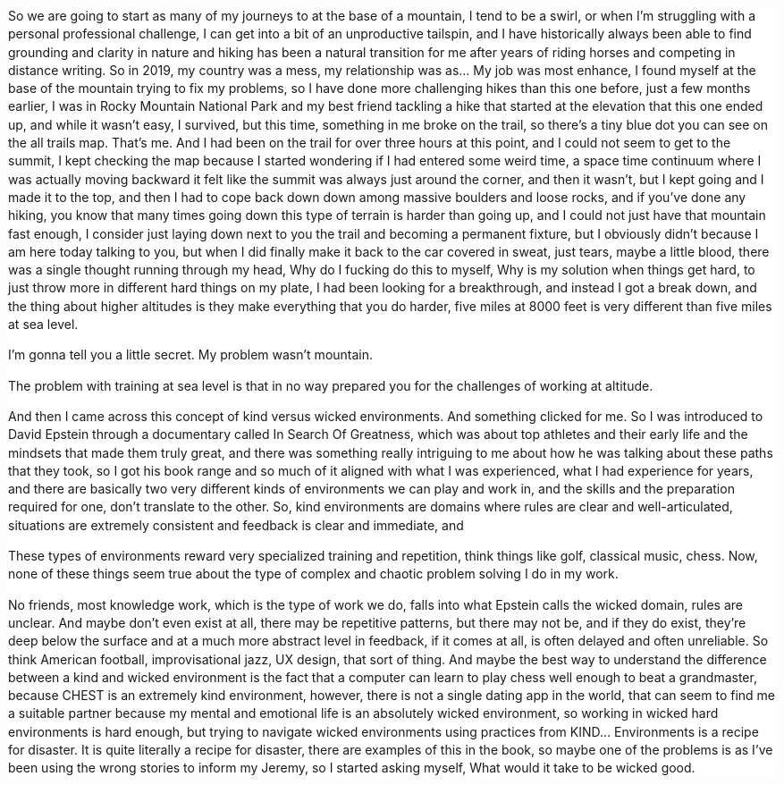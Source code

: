 So we are going to start as many of my journeys to at the base of a mountain, I tend to be a swirl, or when I&#8217;m struggling with a personal professional challenge, I can get into a bit of an unproductive tailspin, and I have historically always been able to find grounding and clarity in nature and hiking has been a natural transition for me after years of riding horses and competing in distance writing. So in 2019, my country was a mess, my relationship was as&hellip; My job was most enhance, I found myself at the base of the mountain trying to fix my problems, so I have done more challenging hikes than this one before, just a few months earlier, I was in Rocky Mountain National Park and my best friend tackling a hike that started at the elevation that this one ended up, and while it wasn&#8217;t easy, I survived, but this time, something in me broke on the trail, so there&#8217;s a tiny blue dot you can see on the all trails map. That&#8217;s me. And I had been on the trail for over three hours at this point, and I could not seem to get to the summit, I kept checking the map because I started wondering if I had entered some weird time, a space time continuum where I was actually moving backward it felt like the summit was always just around the corner, and then it wasn&#8217;t, but I kept going and I made it to the top, and then I had to cope back down down among massive boulders and loose rocks, and if you&#8217;ve done any hiking, you know that many times going down this type of terrain is harder than going up, and I could not just have that mountain fast enough, I consider just laying down next to you the trail and becoming a permanent fixture, but I obviously didn&#8217;t because I am here today talking to you, but when I did finally make it back to the car covered in sweat, just tears, maybe a little blood, there was a single thought running through my head, Why do I fucking do this to myself, Why is my solution when things get hard, to just throw more in different hard things on my plate, I had been looking for a breakthrough, and instead I got a break down, and the thing about higher altitudes is they make everything that you do harder, five miles at 8000 feet is very different than five miles at sea level.

I&#8217;m gonna tell you a little secret. My problem wasn&#8217;t mountain.

The problem with training at sea level is that in no way prepared you for the challenges of working at altitude.

And then I came across this concept of kind versus wicked environments. And something clicked for me. So I was introduced to David Epstein through a documentary called In Search Of Greatness, which was about top athletes and their early life and the mindsets that made them truly great, and there was something really intriguing to me about how he was talking about these paths that they took, so I got his book range and so much of it aligned with what I was experienced, what I had experience for years, and there are basically two very different kinds of environments we can play and work in, and the skills and the preparation required for one, don&#8217;t translate to the other. So, kind environments are domains where rules are clear and well-articulated, situations are extremely consistent and feedback is clear and immediate, and

These types of environments reward very specialized training and repetition, think things like golf, classical music, chess. Now, none of these things seem true about the type of complex and chaotic problem solving I do in my work.

No friends, most knowledge work, which is the type of work we do, falls into what Epstein calls the wicked domain, rules are unclear. And maybe don&#8217;t even exist at all, there may be repetitive patterns, but there may not be, and if they do exist, they&#8217;re deep below the surface and at a much more abstract level in feedback, if it comes at all, is often delayed and often unreliable. So think American football, improvisational jazz, UX design, that sort of thing. And maybe the best way to understand the difference between a kind and wicked environment is the fact that a computer can learn to play chess well enough to beat a grandmaster, because CHEST is an extremely kind environment, however, there is not a single dating app in the world, that can seem to find me a suitable partner because my mental and emotional life is an absolutely wicked environment, so working in wicked hard environments is hard enough, but trying to navigate wicked environments using practices from KIND&hellip; Environments is a recipe for disaster. It is quite literally a recipe for disaster, there are examples of this in the book, so maybe one of the problems is as I&#8217;ve been using the wrong stories to inform my Jeremy, so I started asking myself, What would it take to be wicked good.
